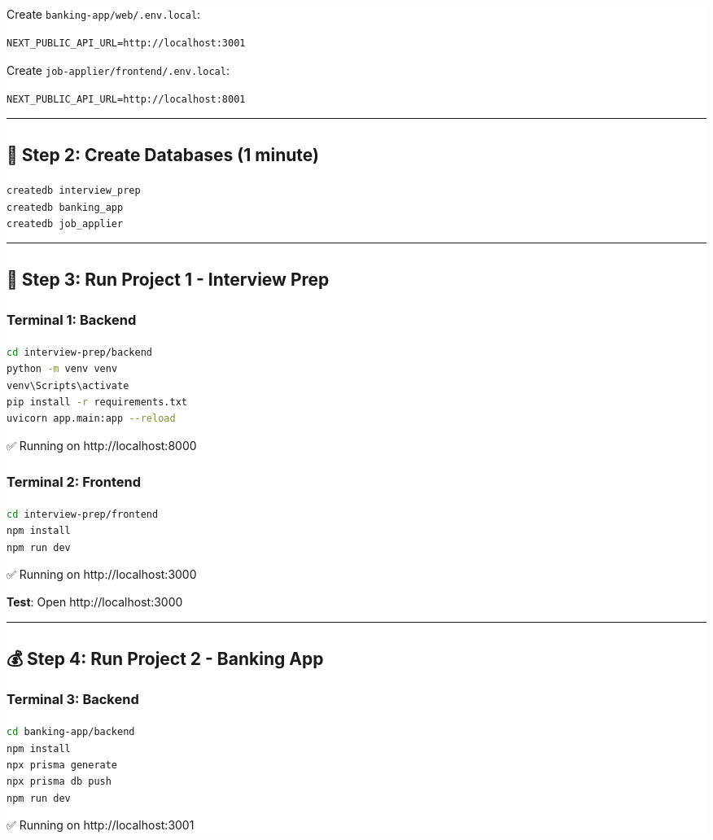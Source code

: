 Create `banking-app/web/.env.local`:
```env
NEXT_PUBLIC_API_URL=http://localhost:3001
```

Create `job-applier/frontend/.env.local`:
```env
NEXT_PUBLIC_API_URL=http://localhost:8001
```

---

## 💾 Step 2: Create Databases (1 minute)

```bash
createdb interview_prep
createdb banking_app
createdb job_applier
```

---

## 🎯 Step 3: Run Project 1 - Interview Prep

### Terminal 1: Backend
```bash
cd interview-prep/backend
python -m venv venv
venv\Scripts\activate
pip install -r requirements.txt
uvicorn app.main:app --reload
```
✅ Running on http://localhost:8000

### Terminal 2: Frontend
```bash
cd interview-prep/frontend
npm install
npm run dev
```
✅ Running on http://localhost:3000

**Test**: Open http://localhost:3000

---

## 💰 Step 4: Run Project 2 - Banking App

### Terminal 3: Backend
```bash
cd banking-app/backend
npm install
npx prisma generate
npx prisma db push
npm run dev
```
✅ Running on http://localhost:3001
